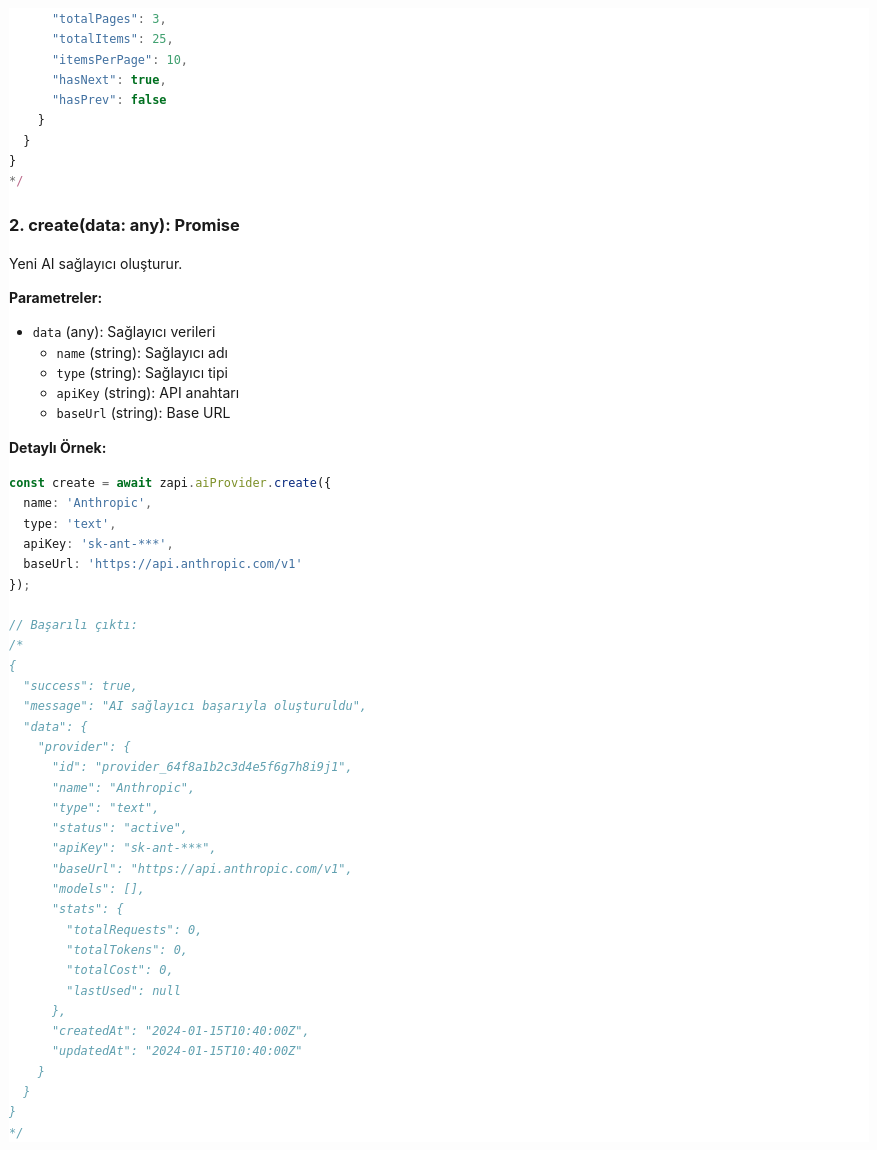 ```typescript
      "totalPages": 3,
      "totalItems": 25,
      "itemsPerPage": 10,
      "hasNext": true,
      "hasPrev": false
    }
  }
}
*/
```

### 2. create(data: any): Promise<ApiResponse>
Yeni AI sağlayıcı oluşturur.

**Parametreler:**
- `data` (any): Sağlayıcı verileri
  - `name` (string): Sağlayıcı adı
  - `type` (string): Sağlayıcı tipi
  - `apiKey` (string): API anahtarı
  - `baseUrl` (string): Base URL

**Detaylı Örnek:**
```typescript
const create = await zapi.aiProvider.create({
  name: 'Anthropic',
  type: 'text',
  apiKey: 'sk-ant-***',
  baseUrl: 'https://api.anthropic.com/v1'
});

// Başarılı çıktı:
/*
{
  "success": true,
  "message": "AI sağlayıcı başarıyla oluşturuldu",
  "data": {
    "provider": {
      "id": "provider_64f8a1b2c3d4e5f6g7h8i9j1",
      "name": "Anthropic",
      "type": "text",
      "status": "active",
      "apiKey": "sk-ant-***",
      "baseUrl": "https://api.anthropic.com/v1",
      "models": [],
      "stats": {
        "totalRequests": 0,
        "totalTokens": 0,
        "totalCost": 0,
        "lastUsed": null
      },
      "createdAt": "2024-01-15T10:40:00Z",
      "updatedAt": "2024-01-15T10:40:00Z"
    }
  }
}
*/
```

